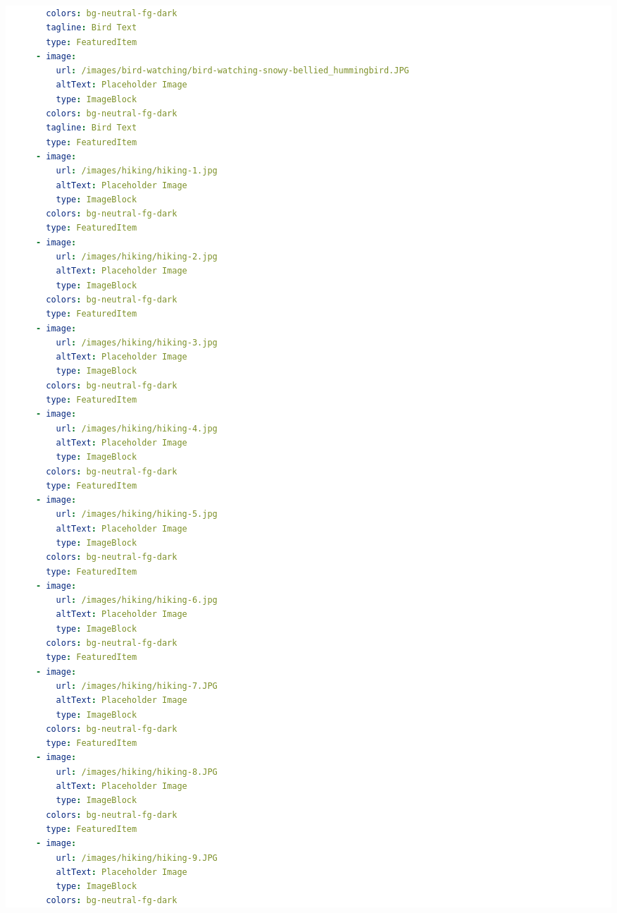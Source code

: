 ```yaml
        colors: bg-neutral-fg-dark
        tagline: Bird Text
        type: FeaturedItem
      - image:
          url: /images/bird-watching/bird-watching-snowy-bellied_hummingbird.JPG
          altText: Placeholder Image
          type: ImageBlock
        colors: bg-neutral-fg-dark
        tagline: Bird Text
        type: FeaturedItem
      - image:
          url: /images/hiking/hiking-1.jpg
          altText: Placeholder Image
          type: ImageBlock
        colors: bg-neutral-fg-dark
        type: FeaturedItem
      - image:
          url: /images/hiking/hiking-2.jpg
          altText: Placeholder Image
          type: ImageBlock
        colors: bg-neutral-fg-dark
        type: FeaturedItem
      - image:
          url: /images/hiking/hiking-3.jpg
          altText: Placeholder Image
          type: ImageBlock
        colors: bg-neutral-fg-dark
        type: FeaturedItem
      - image:
          url: /images/hiking/hiking-4.jpg
          altText: Placeholder Image
          type: ImageBlock
        colors: bg-neutral-fg-dark
        type: FeaturedItem
      - image:
          url: /images/hiking/hiking-5.jpg
          altText: Placeholder Image
          type: ImageBlock
        colors: bg-neutral-fg-dark
        type: FeaturedItem
      - image:
          url: /images/hiking/hiking-6.jpg
          altText: Placeholder Image
          type: ImageBlock
        colors: bg-neutral-fg-dark
        type: FeaturedItem
      - image:
          url: /images/hiking/hiking-7.JPG
          altText: Placeholder Image
          type: ImageBlock
        colors: bg-neutral-fg-dark
        type: FeaturedItem
      - image:
          url: /images/hiking/hiking-8.JPG
          altText: Placeholder Image
          type: ImageBlock
        colors: bg-neutral-fg-dark
        type: FeaturedItem
      - image:
          url: /images/hiking/hiking-9.JPG
          altText: Placeholder Image
          type: ImageBlock
        colors: bg-neutral-fg-dark
```